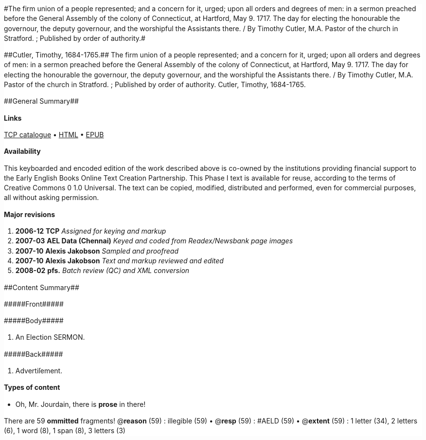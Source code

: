 #The firm union of a people represented; and a concern for it, urged; upon all orders and degrees of men: in a sermon preached before the General Assembly of the colony of Connecticut, at Hartford, May 9. 1717. The day for electing the honourable the governour, the deputy governour, and the worshipful the Assistants there. / By Timothy Cutler, M.A. Pastor of the church in Stratford. ; Published by order of authority.#

##Cutler, Timothy, 1684-1765.##
The firm union of a people represented; and a concern for it, urged; upon all orders and degrees of men: in a sermon preached before the General Assembly of the colony of Connecticut, at Hartford, May 9. 1717. The day for electing the honourable the governour, the deputy governour, and the worshipful the Assistants there. / By Timothy Cutler, M.A. Pastor of the church in Stratford. ; Published by order of authority.
Cutler, Timothy, 1684-1765.

##General Summary##

**Links**

[TCP catalogue](http://www.ota.ox.ac.uk/tcp/)  • 
[HTML](http://tei.it.ox.ac.uk/tcp/Texts-HTML/free/N01/N01580.html)  • 
[EPUB](http://tei.it.ox.ac.uk/tcp/Texts-EPUB/free/N01/N01580.epub)

**Availability**

This keyboarded and encoded edition of the
	       work described above is co-owned by the institutions
	       providing financial support to the Early English Books
	       Online Text Creation Partnership. This Phase I text is
	       available for reuse, according to the terms of Creative
	       Commons 0 1.0 Universal. The text can be copied,
	       modified, distributed and performed, even for
	       commercial purposes, all without asking permission.

**Major revisions**

1. __2006-12__ __TCP__ *Assigned for keying and markup*
1. __2007-03__ __AEL Data (Chennai)__ *Keyed and coded from Readex/Newsbank page images*
1. __2007-10__ __Alexis Jakobson__ *Sampled and proofread*
1. __2007-10__ __Alexis Jakobson__ *Text and markup reviewed and edited*
1. __2008-02__ __pfs.__ *Batch review (QC) and XML conversion*

##Content Summary##

#####Front#####

#####Body#####

1. An Election SERMON.

#####Back#####

1. Advertiſement.

**Types of content**

  * Oh, Mr. Jourdain, there is **prose** in there!

There are 59 **ommitted** fragments! 
 @__reason__ (59) : illegible (59)  •  @__resp__ (59) : #AELD (59)  •  @__extent__ (59) : 1 letter (34), 2 letters (6), 1 word (8), 1 span (8), 3 letters (3)
